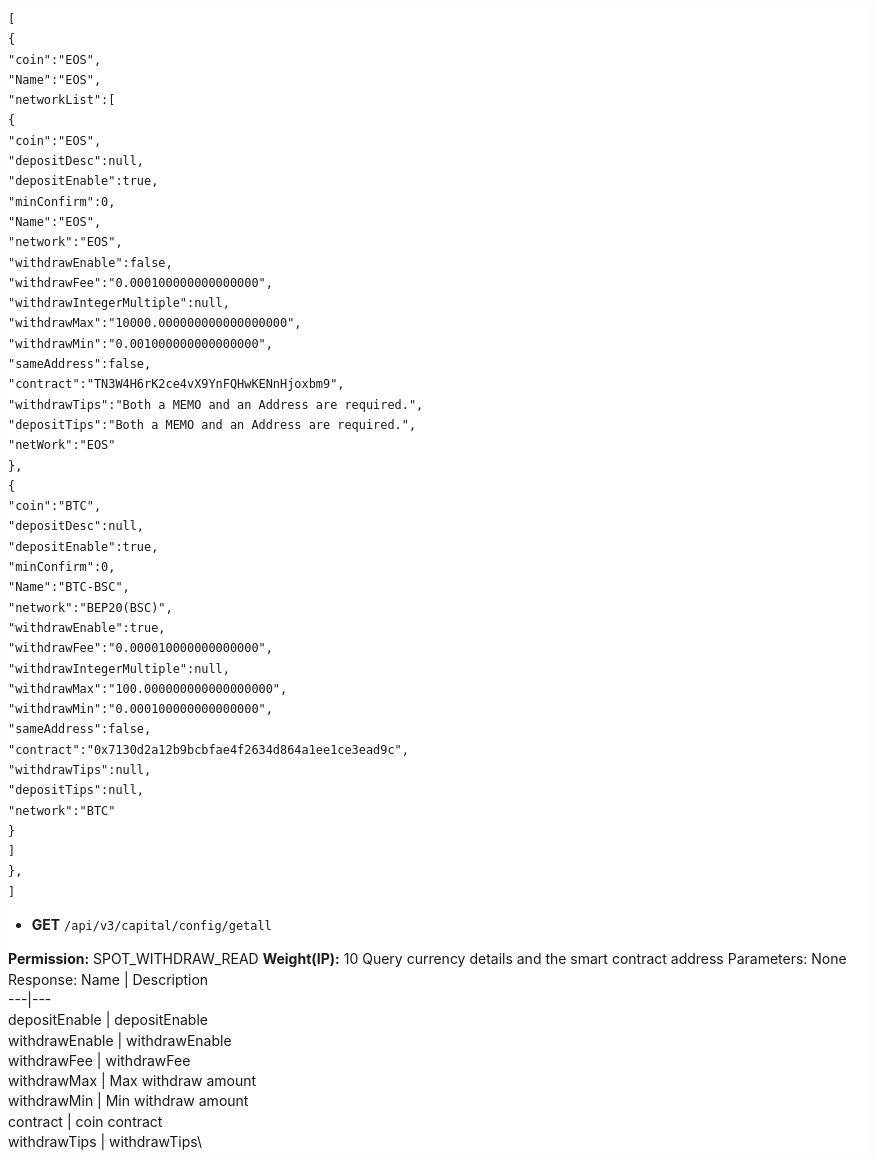 ```
[  
{  
"coin":"EOS",  
"Name":"EOS",  
"networkList":[  
{  
"coin":"EOS",  
"depositDesc":null,  
"depositEnable":true,  
"minConfirm":0,  
"Name":"EOS",  
"network":"EOS",  
"withdrawEnable":false,  
"withdrawFee":"0.000100000000000000",  
"withdrawIntegerMultiple":null,  
"withdrawMax":"10000.000000000000000000",  
"withdrawMin":"0.001000000000000000",  
"sameAddress":false,  
"contract":"TN3W4H6rK2ce4vX9YnFQHwKENnHjoxbm9",  
"withdrawTips":"Both a MEMO and an Address are required.",  
"depositTips":"Both a MEMO and an Address are required.",  
"netWork":"EOS"  
},  
{  
"coin":"BTC",  
"depositDesc":null,  
"depositEnable":true,  
"minConfirm":0,  
"Name":"BTC-BSC",  
"network":"BEP20(BSC)",  
"withdrawEnable":true,  
"withdrawFee":"0.000010000000000000",  
"withdrawIntegerMultiple":null,  
"withdrawMax":"100.000000000000000000",  
"withdrawMin":"0.000100000000000000",  
"sameAddress":false,  
"contract":"0x7130d2a12b9bcbfae4f2634d864a1ee1ce3ead9c",  
"withdrawTips":null,  
"depositTips":null,  
"network":"BTC"  
}  
]  
},  
]  

```

- **GET** `/api/v3/capital/config/getall`

**Permission:** SPOT_WITHDRAW_READ
**Weight(IP):** 10
Query currency details and the smart contract address
Parameters:
None
Response:
Name | Description\
---|---\
depositEnable | depositEnable\
withdrawEnable | withdrawEnable\
withdrawFee | withdrawFee\
withdrawMax | Max withdraw amount\
withdrawMin | Min withdraw amount\
contract | coin contract\
withdrawTips | withdrawTips\